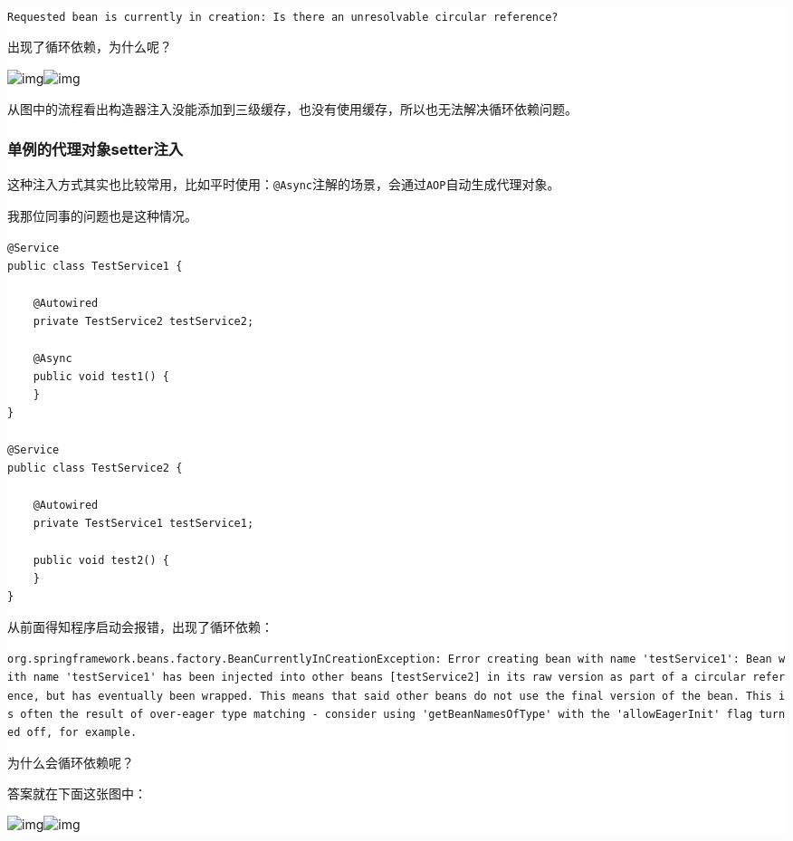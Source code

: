 ```text
Requested bean is currently in creation: Is there an unresolvable circular reference?
```

出现了循环依赖，为什么呢？

![img](https://pic1.zhimg.com/50/v2-dde88ca1902e833fc317ccfa20d7a211_hd.jpg?source=1940ef5c)![img](https://pic1.zhimg.com/80/v2-dde88ca1902e833fc317ccfa20d7a211_1440w.jpg?source=1940ef5c)

从图中的流程看出构造器注入没能添加到三级缓存，也没有使用缓存，所以也无法解决循环依赖问题。

### 单例的代理对象setter注入

这种注入方式其实也比较常用，比如平时使用：`@Async`注解的场景，会通过`AOP`自动生成代理对象。

我那位同事的问题也是这种情况。

```text
@Service
public class TestService1 {

    @Autowired
    private TestService2 testService2;

    @Async
    public void test1() {
    }
}

@Service
public class TestService2 {

    @Autowired
    private TestService1 testService1;

    public void test2() {
    }
}
```

从前面得知程序启动会报错，出现了循环依赖：

```text
org.springframework.beans.factory.BeanCurrentlyInCreationException: Error creating bean with name 'testService1': Bean with name 'testService1' has been injected into other beans [testService2] in its raw version as part of a circular reference, but has eventually been wrapped. This means that said other beans do not use the final version of the bean. This is often the result of over-eager type matching - consider using 'getBeanNamesOfType' with the 'allowEagerInit' flag turned off, for example.
```

为什么会循环依赖呢？

答案就在下面这张图中：



![img](https://pic3.zhimg.com/50/v2-1e9f8712bc891ccb81b1ce81db29ced1_hd.jpg?source=1940ef5c)![img](https://pic3.zhimg.com/80/v2-1e9f8712bc891ccb81b1ce81db29ced1_1440w.jpg?source=1940ef5c)
